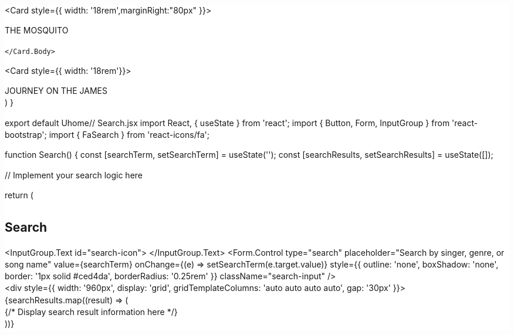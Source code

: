   <Card style={{ width: '18rem',marginRight:"80px" }}>
  <Link to='/uproducts'>
    <Card.Img variant="top" src="https://images-na.ssl-images-amazon.com/images/S/compressed.photo.goodreads.com/books/1544102229i/42983957.jpg" />
    </Link>
    <Card.Body>
      <Card.Title className='text-center'>THE MOSQUITO</Card.Title>
     
    
    </Card.Body>
  </Card>

  <Card style={{ width: '18rem'}}>
  <Link to='/uproducts'>
    <Card.Img variant="top" src="https://images-na.ssl-images-amazon.com/images/S/compressed.photo.goodreads.com/books/1347493537i/1979210.jpg" />
    </Link>
    <Card.Body>
      <Card.Title className='text-center'>JOURNEY ON THE JAMES</Card.Title>
    </Card.Body>
  </Card>
</div>
</div>
</div>
      </div>
      <br/>
     <Footer/>
          </div>
  )
}

export default Uhome// Search.jsx
import React, { useState } from 'react';
import { Button, Form, InputGroup } from 'react-bootstrap';
import { FaSearch } from 'react-icons/fa';

function Search() {
  const [searchTerm, setSearchTerm] = useState('');
  const [searchResults, setSearchResults] = useState([]);

  // Implement your search logic here

  return (
    <div>
      <h2 className="text-3xl font-semibold mb-4 text-center">Search</h2>
      <InputGroup className="mb-3">
        <InputGroup.Text id="search-icon">
          <FaSearch />
        </InputGroup.Text>
        <Form.Control
          type="search"
          placeholder="Search by singer, genre, or song name"
          value={searchTerm}
          onChange={(e) => setSearchTerm(e.target.value)}
          style={{ outline: 'none', boxShadow: 'none', border: '1px solid #ced4da', borderRadius: '0.25rem' }}
          className="search-input"
        />
      </InputGroup>
      <br />
      <div style={{ width: '960px', display: 'grid', gridTemplateColumns: 'auto auto auto auto', gap: '30px' }}>
        {searchResults.map((result) => (
          <div key={result._id} className="bg-white p-4 rounded shadow">
            {/* Display search result information here */}
          </div>
        ))}